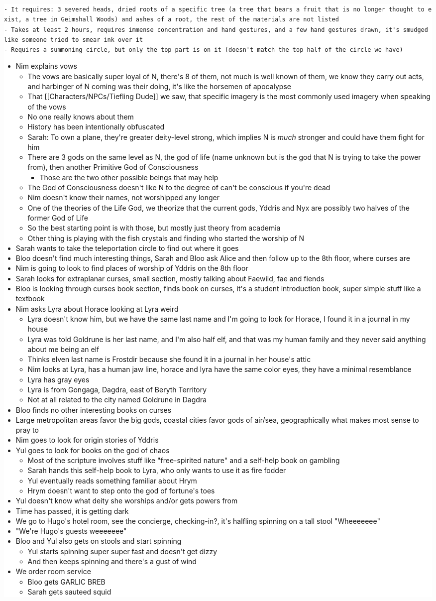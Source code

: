 	- It requires: 3 severed heads, dried roots of a specific tree (a tree that bears a fruit that is no longer thought to exist, a tree in Geimshall Woods) and ashes of a root, the rest of the materials are not listed
	- Takes at least 2 hours, requires immense concentration and hand gestures, and a few hand gestures drawn, it's smudged like someone tried to smear ink over it
	- Requires a summoning circle, but only the top part is on it (doesn't match the top half of the circle we have)
- Nim explains vows
	- The vows are basically super loyal of N, there's 8 of them, not much is well known of them, we know they carry out acts, and harbinger of N coming was their doing, it's like the horsemen of apocalypse
	- That [[Characters/NPCs/Tiefling Dude]] we saw, that specific imagery is the most commonly used imagery when speaking of the vows
	- No one really knows about them
	- History has been intentionally obfuscated
	- Sarah: To own a plane, they're greater deity-level strong, which implies N is *much* stronger and could have them fight for him
	- There are 3 gods on the same level as N, the god of life (name unknown but is the god that N is trying to take the power from), then another Primitive God of Consciousness
		- Those are the two other possible beings that may help 
	- The God of Consciousness doesn't like N to the degree of can't be conscious if you're dead
	- Nim doesn't know their names, not worshipped any longer
	- One of the theories of the Life God, we theorize that the current gods, Yddris and Nyx are possibly two halves of the former God of Life
	- So the best starting point is with those, but mostly just theory from academia
	- Other thing is playing with the fish crystals and finding who started the worship of N
- Sarah wants to take the teleportation circle to find out where it goes
- Bloo doesn't find much interesting things, Sarah and Bloo ask Alice and then follow up to the 8th floor, where curses are
- Nim is going to look to find places of worship of Yddris on the 8th floor
- Sarah looks for extraplanar curses, small section, mostly talking about Faewild, fae and fiends
- Bloo is looking through curses book section, finds book on curses, it's a student introduction book, super simple stuff like a textbook
- Nim asks Lyra about Horace looking at Lyra weird
	- Lyra doesn't know him, but we have the same last name and I'm going to look for Horace, I found it in a journal in my house
	- Lyra was told Goldrune is her last name, and I'm also half elf, and that was my human family and they never said anything about me being an elf
	- Thinks elven last name is Frostdir because she found it in a journal in her house's attic
	- Nim looks at Lyra, has a human jaw line, horace and lyra have the same color eyes, they have a minimal resemblance
	- Lyra has gray eyes
	- Lyra is from Gongaga, Dagdra, east of Beryth Territory
	- Not at all related to the city named Goldrune in Dagdra
- Bloo finds no other interesting books on curses
- Large metropolitan areas favor the big gods, coastal cities favor gods of air/sea, geographically what makes most sense to pray to
- Nim goes to look for origin stories of Yddris
- Yul goes to look for books on the god of chaos
	- Most of the scripture involves stuff like "free-spirited nature" and a self-help book on gambling 
	- Sarah hands this self-help book to Lyra, who only wants to use it as fire fodder
	- Yul eventually reads something familiar about Hrym
	- Hrym doesn't want to step onto the god of fortune's toes
- Yul doesn't know what deity she worships and/or gets powers from
- Time has passed, it is getting dark
- We go to Hugo's hotel room, see the concierge, checking-in?, it's halfling spinning on a tall stool "Wheeeeeee"
- "We're Hugo's guests weeeeeee"
- Bloo and Yul also gets on stools and start spinning
	- Yul starts spinning super super fast and doesn't get dizzy
	- And then keeps spinning and there's a gust of wind
- We order room service
	- Bloo gets GARLIC BREB
	- Sarah gets sauteed squid